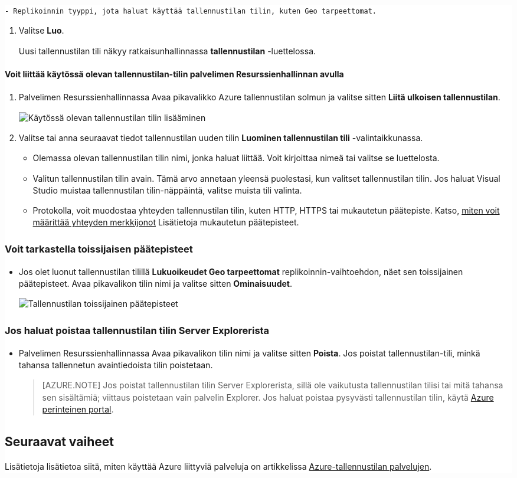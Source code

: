     - Replikoinnin tyyppi, jota haluat käyttää tallennustilan tilin, kuten Geo tarpeettomat.

1. Valitse **Luo**.

    Uusi tallennustilan tili näkyy ratkaisunhallinnassa **tallennustilan** -luettelossa.

#### <a name="to-attach-an-existing-storage-account-by-using-server-explorer"></a>Voit liittää käytössä olevan tallennustilan-tilin palvelimen Resurssienhallinnan avulla

1. Palvelimen Resurssienhallinnassa Avaa pikavalikko Azure tallennustilan solmun ja valitse sitten **Liitä ulkoisen tallennustilan**.

    ![Käytössä olevan tallennustilan tilin lisääminen](./media/vs-azure-tools-storage-resources-server-explorer-browse-manage/IC766039.png)

1. Valitse tai anna seuraavat tiedot tallennustilan uuden tilin **Luominen tallennustilan tili** -valintaikkunassa.

    - Olemassa olevan tallennustilan tilin nimi, jonka haluat liittää. Voit kirjoittaa nimeä tai valitse se luettelosta.

    - Valitun tallennustilan tilin avain. Tämä arvo annetaan yleensä puolestasi, kun valitset tallennustilan tilin. Jos haluat Visual Studio muistaa tallennustilan tilin-näppäintä, valitse muista tili valinta.

    - Protokolla, voit muodostaa yhteyden tallennustilan tilin, kuten HTTP, HTTPS tai mukautetun päätepiste. Katso, [miten voit määrittää yhteyden merkkijonot](https://msdn.microsoft.com/library/azure/ee758697.aspx) Lisätietoja mukautetun päätepisteet.

### <a name="to-view-the-secondary-endpoints"></a>Voit tarkastella toissijaisen päätepisteet

- Jos olet luonut tallennustilan tilillä **Lukuoikeudet Geo tarpeettomat** replikoinnin-vaihtoehdon, näet sen toissijainen päätepisteet. Avaa pikavalikon tilin nimi ja valitse sitten **Ominaisuudet**.

    ![Tallennustilan toissijainen päätepisteet](./media/vs-azure-tools-storage-resources-server-explorer-browse-manage/IC766040.png)

### <a name="to-remove-a-storage-account-from-server-explorer"></a>Jos haluat poistaa tallennustilan tilin Server Explorerista

- Palvelimen Resurssienhallinnassa Avaa pikavalikon tilin nimi ja valitse sitten **Poista**. Jos poistat tallennustilan-tili, minkä tahansa tallennetun avaintiedoista tilin poistetaan.

    >[AZURE.NOTE] Jos poistat tallennustilan tilin Server Explorerista, sillä ole vaikutusta tallennustilan tilisi tai mitä tahansa sen sisältämiä; viittaus poistetaan vain palvelin Explorer. Jos haluat poistaa pysyvästi tallennustilan tilin, käytä [Azure perinteinen portal](http://go.microsoft.com/fwlink/?LinkID=213885).

## <a name="next-steps"></a>Seuraavat vaiheet

Lisätietoja lisätietoa siitä, miten käyttää Azure liittyviä palveluja on artikkelissa [Azure-tallennustilan palvelujen](https://msdn.microsoft.com/library/azure/ee405490.aspx).
